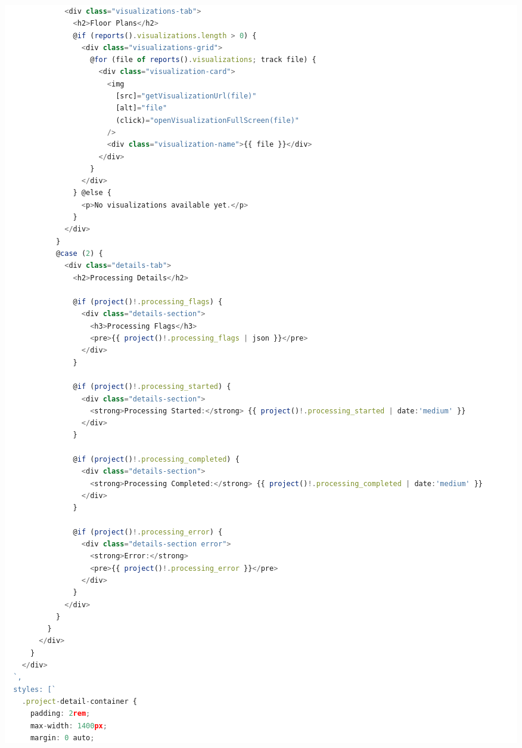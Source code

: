 ```typescript
              <div class="visualizations-tab">
                <h2>Floor Plans</h2>
                @if (reports().visualizations.length > 0) {
                  <div class="visualizations-grid">
                    @for (file of reports().visualizations; track file) {
                      <div class="visualization-card">
                        <img
                          [src]="getVisualizationUrl(file)"
                          [alt]="file"
                          (click)="openVisualizationFullScreen(file)"
                        />
                        <div class="visualization-name">{{ file }}</div>
                      </div>
                    }
                  </div>
                } @else {
                  <p>No visualizations available yet.</p>
                }
              </div>
            }
            @case (2) {
              <div class="details-tab">
                <h2>Processing Details</h2>

                @if (project()!.processing_flags) {
                  <div class="details-section">
                    <h3>Processing Flags</h3>
                    <pre>{{ project()!.processing_flags | json }}</pre>
                  </div>
                }

                @if (project()!.processing_started) {
                  <div class="details-section">
                    <strong>Processing Started:</strong> {{ project()!.processing_started | date:'medium' }}
                  </div>
                }

                @if (project()!.processing_completed) {
                  <div class="details-section">
                    <strong>Processing Completed:</strong> {{ project()!.processing_completed | date:'medium' }}
                  </div>
                }

                @if (project()!.processing_error) {
                  <div class="details-section error">
                    <strong>Error:</strong>
                    <pre>{{ project()!.processing_error }}</pre>
                  </div>
                }
              </div>
            }
          }
        </div>
      }
    </div>
  `,
  styles: [`
    .project-detail-container {
      padding: 2rem;
      max-width: 1400px;
      margin: 0 auto;
```